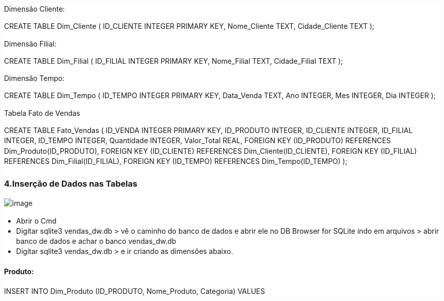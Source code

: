 Dimensão Cliente: 

CREATE TABLE Dim_Cliente (
    ID_CLIENTE INTEGER PRIMARY KEY,
    Nome_Cliente TEXT,
    Cidade_Cliente TEXT
);

Dimensão Filial: 

CREATE TABLE Dim_Filial (
    ID_FILIAL INTEGER PRIMARY KEY,
    Nome_Filial TEXT,
    Cidade_Filial TEXT
);

Dimensão Tempo: 

CREATE TABLE Dim_Tempo (
    ID_TEMPO INTEGER PRIMARY KEY,
    Data_Venda TEXT,
    Ano INTEGER,
    Mes INTEGER,
    Dia INTEGER
);

Tabela Fato de Vendas

CREATE TABLE Fato_Vendas (
    ID_VENDA INTEGER PRIMARY KEY,
    ID_PRODUTO INTEGER,
    ID_CLIENTE INTEGER,
    ID_FILIAL INTEGER,
    ID_TEMPO INTEGER,
    Quantidade INTEGER,
    Valor_Total REAL,
    FOREIGN KEY (ID_PRODUTO) REFERENCES Dim_Produto(ID_PRODUTO),
    FOREIGN KEY (ID_CLIENTE) REFERENCES Dim_Cliente(ID_CLIENTE),
    FOREIGN KEY (ID_FILIAL) REFERENCES Dim_Filial(ID_FILIAL),
    FOREIGN KEY (ID_TEMPO) REFERENCES Dim_Tempo(ID_TEMPO)
);


### 4.Inserção de Dados nas Tabelas

![image](https://github.com/user-attachments/assets/92128c92-63ff-4f54-9091-fe23e7ed5f9b)


- Abrir o Cmd
- Digitar sqlite3 vendas_dw.db > vê o caminho do banco de dados e abrir ele no DB Browser for SQLite indo em arquivos > abrir banco de dados e achar o banco vendas_dw.db
- Digitar sqlite3 vendas_dw.db > e ir criando as dimensões abaixo.

#### Produto:

INSERT INTO Dim_Produto (ID_PRODUTO, Nome_Produto, Categoria)
VALUES
